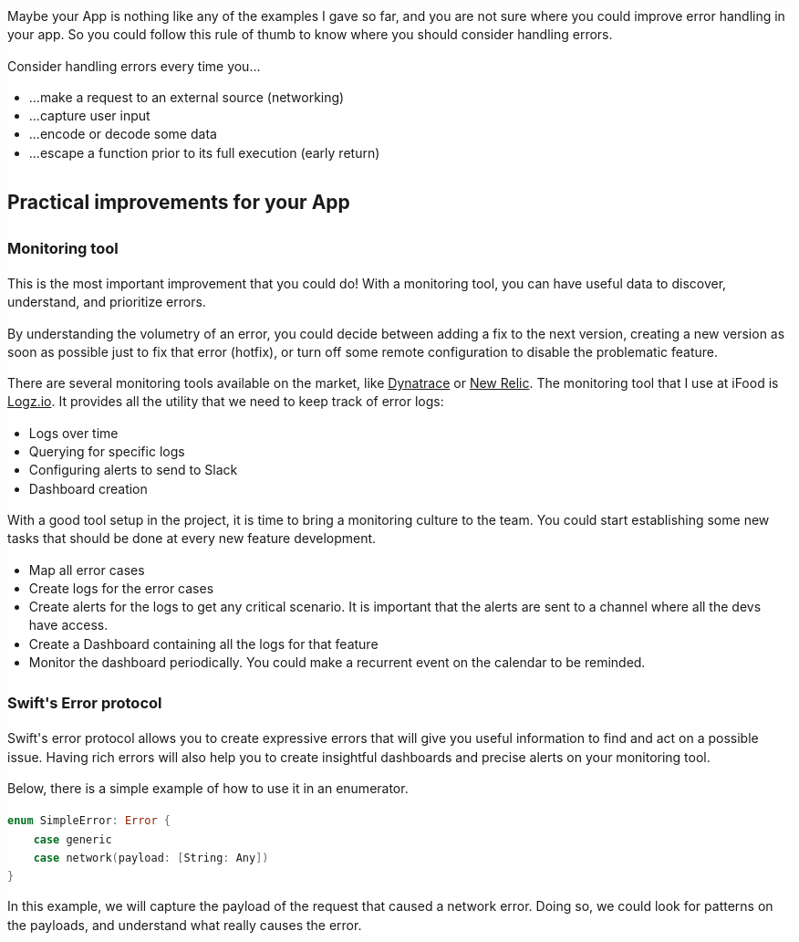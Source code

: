 Maybe your App is nothing like any of the examples I gave so far, and you are not sure where you could improve error handling in your app. So you could follow this rule of thumb to know where you should consider handling errors.

Consider handling errors every time you...

* ...make a request to an external source (networking)
* ...capture user input
* ...encode or decode some data
* ...escape a function prior to its full execution (early return)

## Practical improvements for your App

### Monitoring tool


This is the most important improvement that you could do! With a monitoring tool, you can have useful data to discover, understand, and prioritize errors.

By understanding the volumetry of an error, you could decide between adding a fix to the next version, creating a new version as soon as possible just to fix that error (hotfix), or turn off some remote configuration to disable the problematic feature.

There are several monitoring tools available on the market, like [Dynatrace](https://www.dynatrace.com/) or [New Relic](https://newrelic.com/). The monitoring tool that I use at iFood is [Logz.io](https://logz.io/). It provides all the utility that we need to keep track of error logs:

* Logs over time
* Querying for specific logs
* Configuring alerts to send to Slack
* Dashboard creation

With a good tool setup in the project, it is time to bring a monitoring culture to the team. You could start establishing some new tasks that should be done at every new feature development.

* Map all error cases
* Create logs for the error cases
* Create alerts for the logs to get any critical scenario. It is important that the alerts are sent to a channel where all the devs have access.
* Create a Dashboard containing all the logs for that feature
* Monitor the dashboard periodically. You could make a recurrent event on the calendar to be reminded.

### Swift's Error protocol


Swift's error protocol allows you to create expressive errors that will give you useful information to find and act on a possible issue. Having rich errors will also help you to create insightful dashboards and precise alerts on your monitoring tool.

Below, there is a simple example of how to use it in an enumerator.

```swift
enum SimpleError: Error {
    case generic
    case network(payload: [String: Any])
}
```
In this example, we will capture the payload of the request that caused a network error. Doing so, we could look for patterns on the payloads, and understand what really causes the error.

